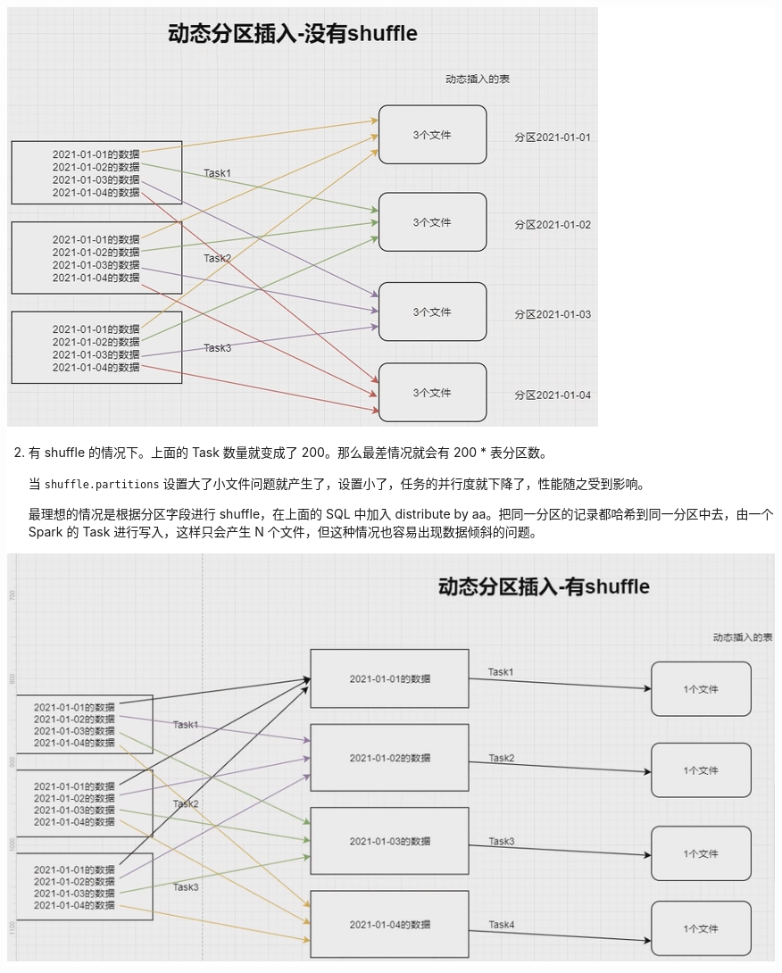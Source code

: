 ![image-20220824122130265](image-20220824122130265.png "动态分区插入-没有shuffle")

2. 有 shuffle 的情况下。上面的 Task 数量就变成了 200。那么最差情况就会有 200 * 表分区数。

   当 `shuffle.partitions` 设置大了小文件问题就产生了，设置小了，任务的并行度就下降了，性能随之受到影响。

   最理想的情况是根据分区字段进行 shuffle，在上面的 SQL 中加入 distribute by aa。把同一分区的记录都哈希到同一分区中去，由一个 Spark 的 Task 进行写入，这样只会产生 N 个文件，但这种情况也容易出现数据倾斜的问题。

![image-20220824122300415](image-20220824122300415.png "动态分区插入-shuffle")
